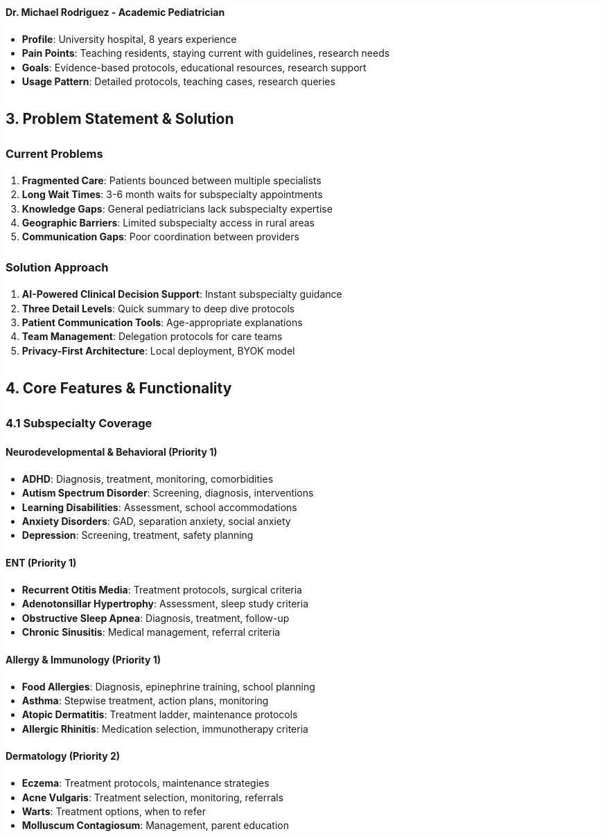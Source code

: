 #### Dr. Michael Rodriguez - Academic Pediatrician
- **Profile**: University hospital, 8 years experience
- **Pain Points**: Teaching residents, staying current with guidelines, research needs
- **Goals**: Evidence-based protocols, educational resources, research support
- **Usage Pattern**: Detailed protocols, teaching cases, research queries

## 3. Problem Statement & Solution

### Current Problems
1. **Fragmented Care**: Patients bounced between multiple specialists
2. **Long Wait Times**: 3-6 month waits for subspecialty appointments
3. **Knowledge Gaps**: General pediatricians lack subspecialty expertise
4. **Geographic Barriers**: Limited subspecialty access in rural areas
5. **Communication Gaps**: Poor coordination between providers

### Solution Approach
1. **AI-Powered Clinical Decision Support**: Instant subspecialty guidance
2. **Three Detail Levels**: Quick summary to deep dive protocols
3. **Patient Communication Tools**: Age-appropriate explanations
4. **Team Management**: Delegation protocols for care teams
5. **Privacy-First Architecture**: Local deployment, BYOK model

## 4. Core Features & Functionality

### 4.1 Subspecialty Coverage

#### Neurodevelopmental & Behavioral (Priority 1)
- **ADHD**: Diagnosis, treatment, monitoring, comorbidities
- **Autism Spectrum Disorder**: Screening, diagnosis, interventions
- **Learning Disabilities**: Assessment, school accommodations
- **Anxiety Disorders**: GAD, separation anxiety, social anxiety
- **Depression**: Screening, treatment, safety planning

#### ENT (Priority 1)
- **Recurrent Otitis Media**: Treatment protocols, surgical criteria
- **Adenotonsillar Hypertrophy**: Assessment, sleep study criteria
- **Obstructive Sleep Apnea**: Diagnosis, treatment, follow-up
- **Chronic Sinusitis**: Medical management, referral criteria

#### Allergy & Immunology (Priority 1)
- **Food Allergies**: Diagnosis, epinephrine training, school planning
- **Asthma**: Stepwise treatment, action plans, monitoring
- **Atopic Dermatitis**: Treatment ladder, maintenance protocols
- **Allergic Rhinitis**: Medication selection, immunotherapy criteria

#### Dermatology (Priority 2)
- **Eczema**: Treatment protocols, maintenance strategies
- **Acne Vulgaris**: Treatment selection, monitoring, referrals
- **Warts**: Treatment options, when to refer
- **Molluscum Contagiosum**: Management, parent education
